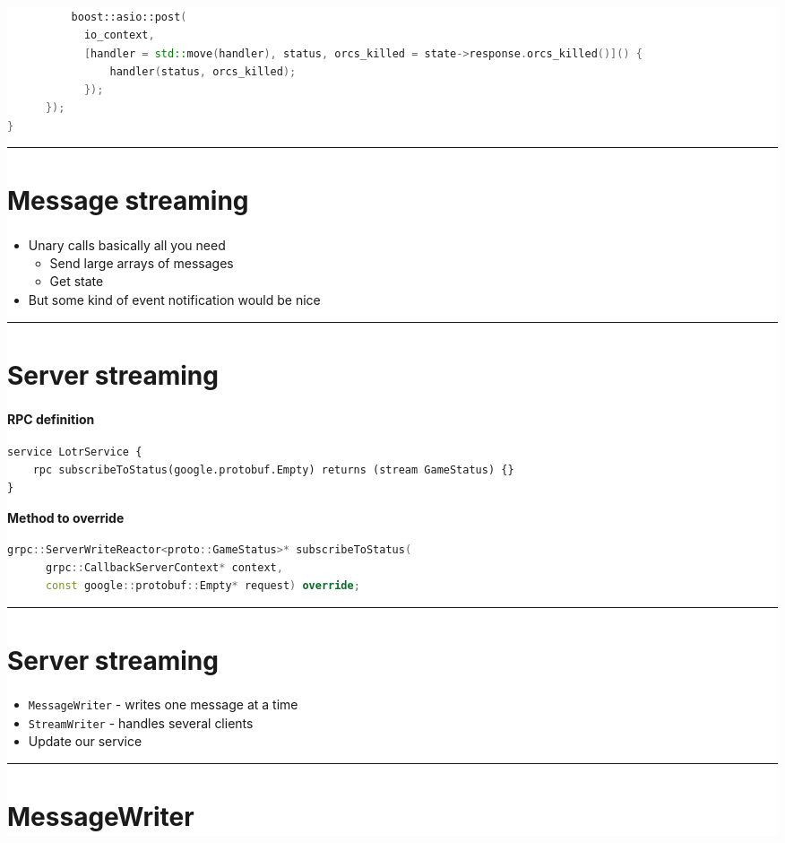 ```cpp
          boost::asio::post(
            io_context,
            [handler = std::move(handler), status, orcs_killed = state->response.orcs_killed()]() {
                handler(status, orcs_killed);
            });
      });
}
```



---

# Message streaming

- Unary calls basically all you need
  - Send large arrays of messages
  - Get state
- But some kind of event notification would be nice



---

# Server streaming

**RPC definition**
```proto
service LotrService {
    rpc subscribeToStatus(google.protobuf.Empty) returns (stream GameStatus) {}
}
```

**Method to override**
```cpp
grpc::ServerWriteReactor<proto::GameStatus>* subscribeToStatus(
      grpc::CallbackServerContext* context,
      const google::protobuf::Empty* request) override;
```



---

# Server streaming

* `MessageWriter` - writes one message at a time
* `StreamWriter` - handles several clients
* Update our service

---



# MessageWriter
